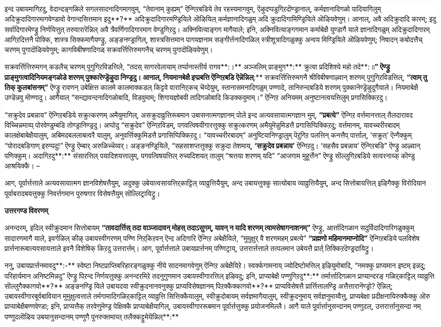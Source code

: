  इन्द उबायमागिऱदु, वेदान्दङ्गळिले सगलसादनादिगमागवुम्, “तेवानाम् कुह्यम्” ऎन्गिऱबडिये तेव रहस्यमागवुम्, ऎऴुदप्पडुगिऱदॊण्ड्रानाल्, कर्मज्ञानादिगळो पादियागिलुम् अदिक्रुदादिगारमागवेण्डावो वेगान्दसित्तमान इदु**?** अदिक्रुदादिगारमण्ड्रियिले ऒऴियिल् कर्मज्ञानादिगळुम् अदि क्रुदादिगामिण्ड्रियिले ऒऴियवेणुम्। आनाल्, अवै अदिक्रुदादि कारम्; इदु सर्वादिगारमॆण्ड्रु निर्णयित्तुत् तरुवारारॆन्निल् अवै त्रैवर्णिगादिगारमाग वेण्डुगिऱदु। अक्निवित्याङ्गग मागैयाले; इनि, अक्निवित्याङ्गगमान कर्माबेक्षै युण्डागै याले ज्ञानादिगळुम् अदिक्रुदादिगारम् आगिऱदित्तनै पोक्कि, शास्त्र सिक्कमागैयण्ड्रु, अङ्ङनण्ड्रागिल्, शास्त्रसित्तमान पागयज्ञनाम सङ्गीर्त्तनादिगळिल् स्त्रीशूत्रादिगळुक्कु अन्वय मिण्ड्रियिले ऒऴियवेणुम्; निषादन् कबोदत्तैच् चरणम् पुगादॊऴियवेणुम्; कागविबीषणादिगळ् सक्रवर्त्तित्तिरुमगनैच् चरणम् पुगादॊऴियवेणुम्।

 सक्रवर्त्तित्तिरुमगन् कडलैच् चरणम् पुगुगिऱविडत्तिले, “तदस् सागरवेलायाम् तर्प्पानास्तीर्य रागव**:।** अञ्जलिम् प्राङ्मुग**:** क्रुत्वा प्रदिशिश्ये महो तदे**:॥**” ऎण्ड्रु प्राङ्मुगत्वादिनियमङ्गळोडे शरणम् पुक्कारॆण्ड्रॆऴुदा निण्ड्रदु। आनाल्, नियमानबेक्षै इप्प्रबत्ति ऎन्गिऱबडि ऎन्नॆन्निल्**:** सक्रवर्त्तित्तिरुमगनै श्रीविबीषणाऴ्वान् शरणम् पुगुगिऱविडत्तिल्, **“त्वाम् तु तिक् कुलबांसनम्”** ऎण्ड्रु रावणन् उबेक्षित्त कालमे कालमाक्कडल् किट्टवे वारानिऱ्‌कच् चॆय्देयुम्, स्तानासमनादिगळुम् पण्णादे, तानिरुन्दबडिये शरणम् पुक्कानॆण्ड्रॆऴुदुगैयाले। नियमाबेक्षै उण्डॆन्नवु मॊण्णादु। आगैयाल् “सन्द्यावन्दनादिगळोबादि, विडवुमाम्; शिगायज्ञोबवी तादिगळोबादि किडक्कवुमाम्।” ऎन्गिऱ अनियमम् अनुष्टानत्वयत्तिलुम् प्रगासिक्किऱदु।

 “सक्रुदेव प्रबन्नाय” ऎन्गिऱबडिये सक्रुत्करणम् अमैयुमागिल्, असक्रुदाव्रुत्तिरूबमान उबासनात्मगज्ञानम् पोले इन्द अत्यवसायात्मगज्ञान मुम्, **“प्रबत्ये”** ऎन्गिऱ वर्त्तमानत्ताल् तैलदारावद विच्चिन्नमाय्प् पोरवेण्डुम्बडि तोण्ड्रानिण्ड्रदु। अप्पोदु “सक्रुदेव” ऎन्गिऱविडम्, पगवत्विषयीगारत्तुक्कु सक्रुत्करणम् अमैयुमॆन्नुमिडत्तै प्रगासिप्पिक्किऱदु; वर्त्तमानम्, यावच्चरीरबादम् कालक्षेबाबेक्षैयालुम्, अबिमदबललाबत्वरै यालुम्, अनुवर्त्तिक्कुमिडत्तै प्रगासिप्पिक्किऱदु। “यावच्चरीरबादम्” अनुष्टियानिण्ड्रालुम् पॆऱुगिऱ पलत्तिन् कनत्तैप् पार्त्ताल्, ‘सक्रुत्’ ऎन्गैक्कुम् “पोरादबडिगाण् इरुप्पदु!” ऎण्ड्रु ऎम्बार् अरुळिच्चॆय्वर्। अङ्ङनण्ड्रियिले, “सहसाशप्तत्तुक्कु सक्रुदा तेशमाय्, **‘सक्रुदेव प्रबन्नाय’** ऎन्गिऱदु। ‘सहसैव प्रबन्नाय’ ऎन्गिऱबडि” ऎण्ड्रु आऴ्वान् पणिक्कुम्। अदागिऱदु**:** संसारत्तिल् पयादिशयत्तालुम्, पगवत्विषयत्तिल् रुच्यदिशयत् तालुम् “श्रत्तया शरणम् यदि” “आजगाम मुहूर्त्तेन” ऎण्ड्रु सॊल्लुगिऱबडिये सत्वरनाय्क् कॊण्डु आश्रयिक्कै। –

 आग, पूर्वार्त्तत्ताले अत्यवसायात्मग ज्ञानविशेषत्तैयुम्, अदुक्कु उबेयात्वसायत्तिऱ्‌काट्टिल् व्याव्रुत्तियैयुम्, अन्द उबायत्तुक्कु सात्योबाय व्याव्रुत्तियैयुम्, अन्द सित्तोबायत्तिल् इऴिगैक्कु विरोदियान पूर्वाबरादबयत्तुक्कु निवर्त्तगमान पुरुषगार विसेषत्तैयुम् सॊल्लिट्रायिट्रु।

**उत्तरगण्ड विवरणम्**

 अनन्दरम्, इदिल् स्वीक्रुदमान सित्तोबायम् **“तावदार्त्तिस् तदा वाञ्जादावन् मोहस् तदाऽसुगम्, यावन् न यादि शरणम् त्वामसेषागनाशनम्”** ऎण्ड्रु, आर्त्तादिगळान सदुर्विदादिगारिगळुक्कुम् सादारणमागै याले, इवर्गळिल् कीऴ् उबायस्वीगरणम् पण्णि निऱ्‌किऱवन् ऎन्द अदिगारि ऎन्गिऱ अबेक्षैयिले, “मुमुक्षुर् वै शरणमहम् प्रबत्ये” **“प्रह्मणो महिमानमाप्नोदि”** ऎन्गिऱबडिये पलविशेष प्रार्त्तनारूबात्यवसायत्ताले इवनै विशेषिक् किऱदु उत्तरार्त्तम्। आग, पूर्वार्त्तत्ताले उबायप्रार्त्तनम् पण्णिट्राय्, उत्तरार्त्तत्ताले तत्पलमान उबेयत्तै प्रार्त् तिक्किऱदॆण्ड्रदायिट्रु।

 ननु, उबायप्रार्त्तनमावदु**:-** स्वेष्टा निष्टप्राप्तिबरिहारङ्गळुक्कु नीये सादनमागवेणुम् ऎन्गिऱ अबेक्षैयिऱे। स्वर्क्कगामनाय् ज्योदिष्टोमत्तिल् इऴियुमोबादि, “नमक्कु प्राप्यमान इष्टम् इन्नदु; परिहार्यमान अनिष्टमिन्नदु” ऎण्ड्रु पिऱन्द निर्णयत्तुक्कु अनन्दरमिऱे तदनुगुणमान उबायस्वीगारत्तिल् इऴिवदु; इनि, प्राप्याबेक्षै पण्णुगिऱदु**:** तर्मार्त्तादिगळान प्राप्यान्दरङ् गळिऱ्‌काट्टिल् व्याव्रुत्ति सॊल्लुगैक्कागवो**?** अङ्ङनण्ड्रि यिले उबायदया स्वीक्रुदनानवनुक्कु प्राप्यविसेषज्ञानम् पिऱक्कैक्कागवो**?** प्राप्यविसेषत्तै प्रार्त्तित्तालण्ड्रि अत्तैत्तारानॆण्ड्रो? ऎन्निल्; उबायस्वीगारबूर्वबावियान मुमुक्षुत्वत्ताले तर्मगामादिगळिऱ्‌काट्टिल् व्याव्रुत्ति सित्तिक्कैयालुम्, स्वीक्रुदोबायम् सर्वज्ञमागैयालुम्, स्वीक्रुदनुमाय् सर्वज्ञनुमाय्वैत्तु, प्राप्यबेक्षा प्रदीक्षनायिरुक्कैक्कु ऒरु प्राप्याबेक्षैबण्णवेण्डा; इनि, प्राप्यत्तैक् तरवेणुमॆण्ड्र पेक्षिक्कै प्राप्याबेक्षैयागिल्, उबायस्वीगाररूबमान पूर्वार्त्तत्तुक्कु प्रयोजनमिल्लै। आगै याले पूर्वार्त्तानुसन्दानम् पण्णुदल्, उत्तरार्त्तानुसन्दा नम् पण्णुदलॊऴिय उबयानुसन्दानम् पण्णुगै पुनरुक्तमाय्त् तलैक्कट्टुमेयॆन्निल्**:**
